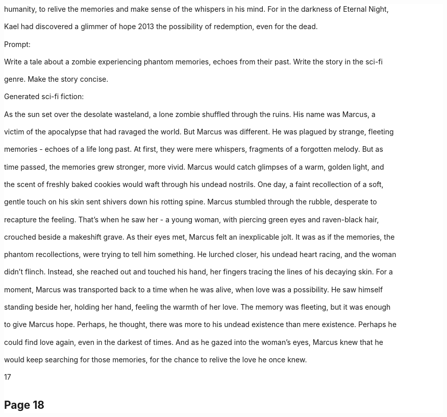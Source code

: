 humanity, to relive the memories and make sense of the whispers in his mind. For in the darkness of Eternal Night,

Kael had discovered a glimmer of hope 2013 the possibility of redemption, even for the dead.

Prompt:

Write a tale about a zombie experiencing phantom memories, echoes from their past. Write the story in the sci-fi

genre. Make the story concise.

Generated sci-fi fiction:

As the sun set over the desolate wasteland, a lone zombie shuffled through the ruins. His name was Marcus, a

victim of the apocalypse that had ravaged the world. But Marcus was different. He was plagued by strange, fleeting

memories - echoes of a life long past. At first, they were mere whispers, fragments of a forgotten melody. But as

time passed, the memories grew stronger, more vivid. Marcus would catch glimpses of a warm, golden light, and

the scent of freshly baked cookies would waft through his undead nostrils. One day, a faint recollection of a soft,

gentle touch on his skin sent shivers down his rotting spine. Marcus stumbled through the rubble, desperate to

recapture the feeling. That’s when he saw her - a young woman, with piercing green eyes and raven-black hair,

crouched beside a makeshift grave. As their eyes met, Marcus felt an inexplicable jolt. It was as if the memories, the

phantom recollections, were trying to tell him something. He lurched closer, his undead heart racing, and the woman

didn’t flinch. Instead, she reached out and touched his hand, her fingers tracing the lines of his decaying skin. For a

moment, Marcus was transported back to a time when he was alive, when love was a possibility. He saw himself

standing beside her, holding her hand, feeling the warmth of her love. The memory was fleeting, but it was enough

to give Marcus hope. Perhaps, he thought, there was more to his undead existence than mere existence. Perhaps he

could find love again, even in the darkest of times. And as he gazed into the woman’s eyes, Marcus knew that he

would keep searching for those memories, for the chance to relive the love he once knew.

17

## Page 18
